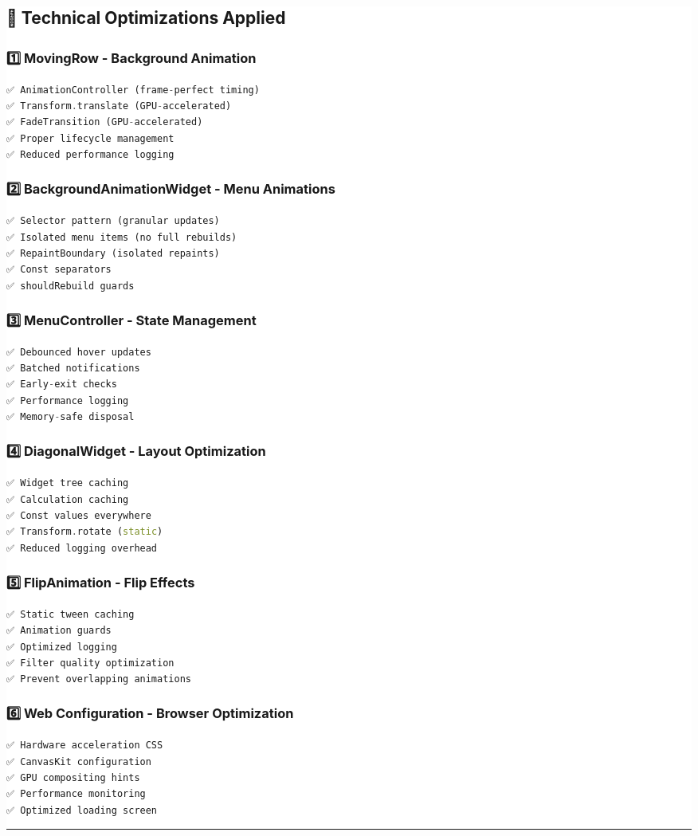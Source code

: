 
## 🔧 Technical Optimizations Applied

### 1️⃣ **MovingRow** - Background Animation
```dart
✅ AnimationController (frame-perfect timing)
✅ Transform.translate (GPU-accelerated)
✅ FadeTransition (GPU-accelerated)
✅ Proper lifecycle management
✅ Reduced performance logging
```

### 2️⃣ **BackgroundAnimationWidget** - Menu Animations
```dart
✅ Selector pattern (granular updates)
✅ Isolated menu items (no full rebuilds)
✅ RepaintBoundary (isolated repaints)
✅ Const separators
✅ shouldRebuild guards
```

### 3️⃣ **MenuController** - State Management
```dart
✅ Debounced hover updates
✅ Batched notifications
✅ Early-exit checks
✅ Performance logging
✅ Memory-safe disposal
```

### 4️⃣ **DiagonalWidget** - Layout Optimization
```dart
✅ Widget tree caching
✅ Calculation caching
✅ Const values everywhere
✅ Transform.rotate (static)
✅ Reduced logging overhead
```

### 5️⃣ **FlipAnimation** - Flip Effects
```dart
✅ Static tween caching
✅ Animation guards
✅ Optimized logging
✅ Filter quality optimization
✅ Prevent overlapping animations
```

### 6️⃣ **Web Configuration** - Browser Optimization
```html
✅ Hardware acceleration CSS
✅ CanvasKit configuration
✅ GPU compositing hints
✅ Performance monitoring
✅ Optimized loading screen
```

---